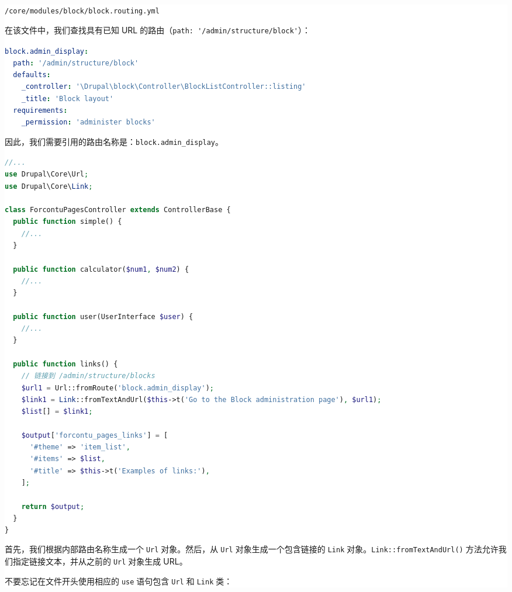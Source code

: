 `/core/modules/block/block.routing.yml`

在该文件中，我们查找具有已知 URL 的路由（`path: '/admin/structure/block'`）：

```yaml
block.admin_display:
  path: '/admin/structure/block'
  defaults:
    _controller: '\Drupal\block\Controller\BlockListController::listing'
    _title: 'Block layout'
  requirements:
    _permission: 'administer blocks'
```

因此，我们需要引用的路由名称是：`block.admin_display`。

```php
//...
use Drupal\Core\Url;
use Drupal\Core\Link;

class ForcontuPagesController extends ControllerBase {
  public function simple() {
    //...
  }

  public function calculator($num1, $num2) {
    //...
  }

  public function user(UserInterface $user) {
    //...
  }

  public function links() {
    // 链接到 /admin/structure/blocks
    $url1 = Url::fromRoute('block.admin_display');
    $link1 = Link::fromTextAndUrl($this->t('Go to the Block administration page'), $url1);
    $list[] = $link1;

    $output['forcontu_pages_links'] = [
      '#theme' => 'item_list',
      '#items' => $list,
      '#title' => $this->t('Examples of links:'),
    ];

    return $output;
  }
}
```

首先，我们根据内部路由名称生成一个 `Url` 对象。然后，从 `Url` 对象生成一个包含链接的 `Link` 对象。`Link::fromTextAndUrl()` 方法允许我们指定链接文本，并从之前的 `Url` 对象生成 URL。

不要忘记在文件开头使用相应的 `use` 语句包含 `Url` 和 `Link` 类：
